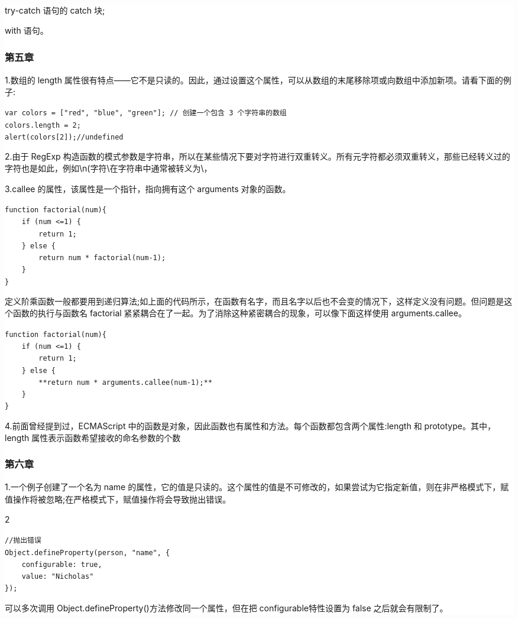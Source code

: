 try-catch 语句的 catch 块;

with 语句。

### 第五章

1.数组的 length 属性很有特点——它不是只读的。因此，通过设置这个属性，可以从数组的末尾移除项或向数组中添加新项。请看下面的例子:

```
var colors = ["red", "blue", "green"]; // 创建一个包含 3 个字符串的数组
colors.length = 2;  
alert(colors[2]);//undefined
```

2.由于 RegExp 构造函数的模式参数是字符串，所以在某些情况下要对字符进行双重转义。所有元字符都必须双重转义，那些已经转义过的字符也是如此，例如\n(字符\在字符串中通常被转义为\\，

3.callee 的属性，该属性是一个指针，指向拥有这个 arguments 对象的函数。

```
function factorial(num){  
	if (num <=1) {
		return 1;  
	} else {
		return num * factorial(num-1);  
	}
}
```

定义阶乘函数一般都要用到递归算法;如上面的代码所示，在函数有名字，而且名字以后也不会变的情况下，这样定义没有问题。但问题是这个函数的执行与函数名 factorial 紧紧耦合在了一起。为了消除这种紧密耦合的现象，可以像下面这样使用 arguments.callee。

```
function factorial(num){  
	if (num <=1) {
		return 1;  
	} else {
		**return num * arguments.callee(num-1);**
	}  
}
```

4.前面曾经提到过，ECMAScript 中的函数是对象，因此函数也有属性和方法。每个函数都包含两个属性:length 和 prototype。其中，length 属性表示函数希望接收的命名参数的个数

### 第六章

1.一个例子创建了一个名为 name 的属性，它的值是只读的。这个属性的值是不可修改的，如果尝试为它指定新值，则在非严格模式下，赋值操作将被忽略;在严格模式下，赋值操作将会导致抛出错误。

2

```
//抛出错误
Object.defineProperty(person, "name", {
    configurable: true,
    value: "Nicholas"
});
```
可以多次调用 Object.defineProperty()方法修改同一个属性，但在把 configurable特性设置为 false 之后就会有限制了。

